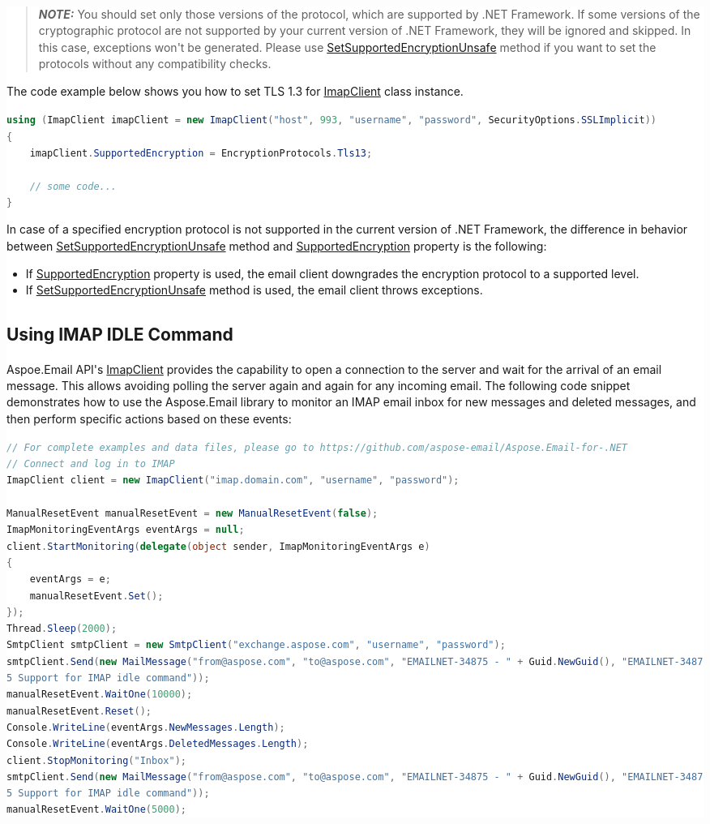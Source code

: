 > **_NOTE:_**  You should set only those versions of the protocol, which are supported by .NET Framework. If some versions of the cryptographic protocol are not supported by your current version of .NET Framework, they will be ignored and skipped. In this case, exceptions won't be generated. Please use [SetSupportedEncryptionUnsafe](https://reference.aspose.com/email/net/aspose.email.clients/emailclient/setsupportedencryptionunsafe/#setsupportedencryptionunsafe) method if you want to set the protocols without any compatibility checks.

The code example below shows you how to set TLS 1.3 for [ImapClient](https://reference.aspose.com/email/net/aspose.email.clients.imap/imapclient/) class instance.

```csharp
using (ImapClient imapClient = new ImapClient("host", 993, "username", "password", SecurityOptions.SSLImplicit))
{
    imapClient.SupportedEncryption = EncryptionProtocols.Tls13;

    // some code...
}
```

In case of a specified encryption protocol is not supported in the current version of .NET Framework, the difference in behavior between [SetSupportedEncryptionUnsafe](https://reference.aspose.com/email/net/aspose.email.clients/emailclient/setsupportedencryptionunsafe/#setsupportedencryptionunsafe) method and [SupportedEncryption](https://reference.aspose.com/email/net/aspose.email.clients/emailclient/supportedencryption/) property is the following:
- If [SupportedEncryption](https://reference.aspose.com/email/net/aspose.email.clients/emailclient/supportedencryption/) property is used, the email client downgrades the encryption protocol to a supported level.
- If [SetSupportedEncryptionUnsafe](https://reference.aspose.com/email/net/aspose.email.clients/emailclient/setsupportedencryptionunsafe/#setsupportedencryptionunsafe) method is used, the email client throws exceptions.


## **Using IMAP IDLE Command**

Aspoe.Email API's [ImapClient](https://reference.aspose.com/email/net/aspose.email.clients.imap/imapclient/) provides the capability to open a connection to the server and wait for the arrival of an email message. This allows avoiding polling the server again and again for any incoming email. The following code snippet demonstrates how to use the Aspose.Email library to monitor an IMAP email inbox for new messages and deleted messages, and then perform specific actions based on these events:

```csharp
// For complete examples and data files, please go to https://github.com/aspose-email/Aspose.Email-for-.NET
// Connect and log in to IMAP 
ImapClient client = new ImapClient("imap.domain.com", "username", "password");

ManualResetEvent manualResetEvent = new ManualResetEvent(false);
ImapMonitoringEventArgs eventArgs = null;
client.StartMonitoring(delegate(object sender, ImapMonitoringEventArgs e)
{
    eventArgs = e;
    manualResetEvent.Set();
});
Thread.Sleep(2000);
SmtpClient smtpClient = new SmtpClient("exchange.aspose.com", "username", "password");
smtpClient.Send(new MailMessage("from@aspose.com", "to@aspose.com", "EMAILNET-34875 - " + Guid.NewGuid(), "EMAILNET-34875 Support for IMAP idle command"));
manualResetEvent.WaitOne(10000);
manualResetEvent.Reset();
Console.WriteLine(eventArgs.NewMessages.Length);
Console.WriteLine(eventArgs.DeletedMessages.Length);
client.StopMonitoring("Inbox");
smtpClient.Send(new MailMessage("from@aspose.com", "to@aspose.com", "EMAILNET-34875 - " + Guid.NewGuid(), "EMAILNET-34875 Support for IMAP idle command"));
manualResetEvent.WaitOne(5000);
```